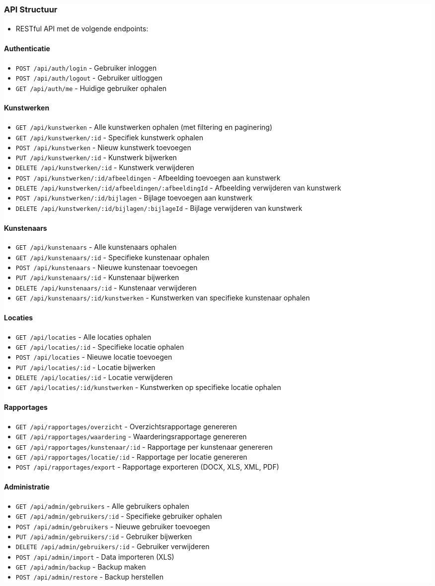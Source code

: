 ### API Structuur
- RESTful API met de volgende endpoints:

#### Authenticatie
- `POST /api/auth/login` - Gebruiker inloggen
- `POST /api/auth/logout` - Gebruiker uitloggen
- `GET /api/auth/me` - Huidige gebruiker ophalen

#### Kunstwerken
- `GET /api/kunstwerken` - Alle kunstwerken ophalen (met filtering en paginering)
- `GET /api/kunstwerken/:id` - Specifiek kunstwerk ophalen
- `POST /api/kunstwerken` - Nieuw kunstwerk toevoegen
- `PUT /api/kunstwerken/:id` - Kunstwerk bijwerken
- `DELETE /api/kunstwerken/:id` - Kunstwerk verwijderen
- `POST /api/kunstwerken/:id/afbeeldingen` - Afbeelding toevoegen aan kunstwerk
- `DELETE /api/kunstwerken/:id/afbeeldingen/:afbeeldingId` - Afbeelding verwijderen van kunstwerk
- `POST /api/kunstwerken/:id/bijlagen` - Bijlage toevoegen aan kunstwerk
- `DELETE /api/kunstwerken/:id/bijlagen/:bijlageId` - Bijlage verwijderen van kunstwerk

#### Kunstenaars
- `GET /api/kunstenaars` - Alle kunstenaars ophalen
- `GET /api/kunstenaars/:id` - Specifieke kunstenaar ophalen
- `POST /api/kunstenaars` - Nieuwe kunstenaar toevoegen
- `PUT /api/kunstenaars/:id` - Kunstenaar bijwerken
- `DELETE /api/kunstenaars/:id` - Kunstenaar verwijderen
- `GET /api/kunstenaars/:id/kunstwerken` - Kunstwerken van specifieke kunstenaar ophalen

#### Locaties
- `GET /api/locaties` - Alle locaties ophalen
- `GET /api/locaties/:id` - Specifieke locatie ophalen
- `POST /api/locaties` - Nieuwe locatie toevoegen
- `PUT /api/locaties/:id` - Locatie bijwerken
- `DELETE /api/locaties/:id` - Locatie verwijderen
- `GET /api/locaties/:id/kunstwerken` - Kunstwerken op specifieke locatie ophalen

#### Rapportages
- `GET /api/rapportages/overzicht` - Overzichtsrapportage genereren
- `GET /api/rapportages/waardering` - Waarderingsrapportage genereren
- `GET /api/rapportages/kunstenaar/:id` - Rapportage per kunstenaar genereren
- `GET /api/rapportages/locatie/:id` - Rapportage per locatie genereren
- `POST /api/rapportages/export` - Rapportage exporteren (DOCX, XLS, XML, PDF)

#### Administratie
- `GET /api/admin/gebruikers` - Alle gebruikers ophalen
- `GET /api/admin/gebruikers/:id` - Specifieke gebruiker ophalen
- `POST /api/admin/gebruikers` - Nieuwe gebruiker toevoegen
- `PUT /api/admin/gebruikers/:id` - Gebruiker bijwerken
- `DELETE /api/admin/gebruikers/:id` - Gebruiker verwijderen
- `POST /api/admin/import` - Data importeren (XLS)
- `GET /api/admin/backup` - Backup maken
- `POST /api/admin/restore` - Backup herstellen
